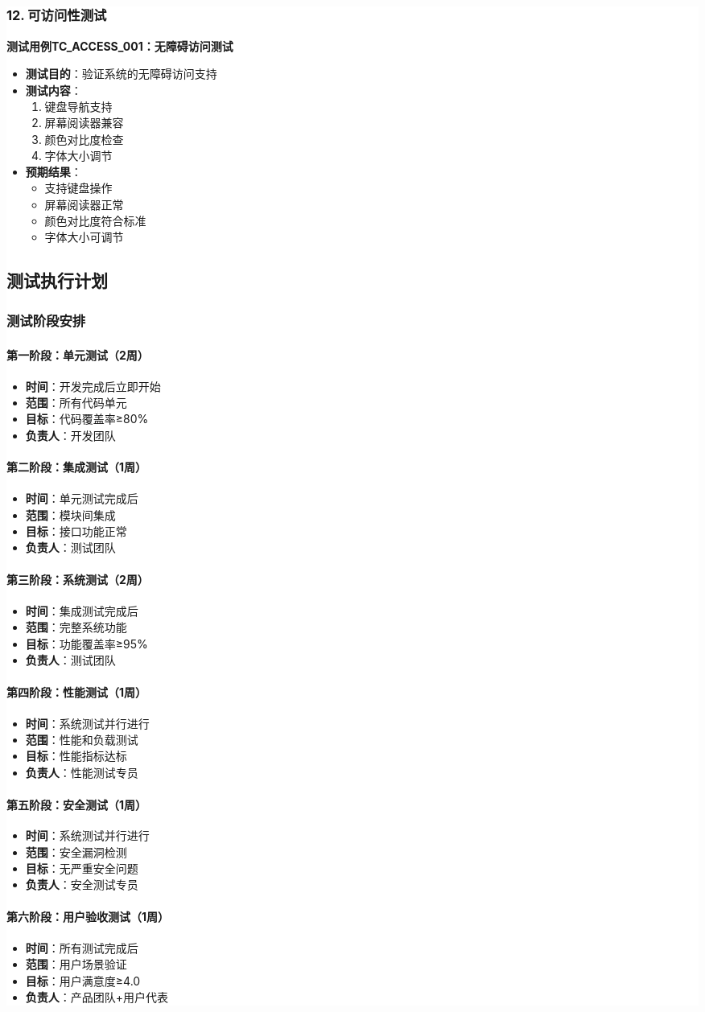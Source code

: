 ### 12. 可访问性测试

**测试用例TC_ACCESS_001：无障碍访问测试**
- **测试目的**：验证系统的无障碍访问支持
- **测试内容**：
  1. 键盘导航支持
  2. 屏幕阅读器兼容
  3. 颜色对比度检查
  4. 字体大小调节
- **预期结果**：
  - 支持键盘操作
  - 屏幕阅读器正常
  - 颜色对比度符合标准
  - 字体大小可调节

## 测试执行计划

### 测试阶段安排

#### 第一阶段：单元测试（2周）
- **时间**：开发完成后立即开始
- **范围**：所有代码单元
- **目标**：代码覆盖率≥80%
- **负责人**：开发团队

#### 第二阶段：集成测试（1周）
- **时间**：单元测试完成后
- **范围**：模块间集成
- **目标**：接口功能正常
- **负责人**：测试团队

#### 第三阶段：系统测试（2周）
- **时间**：集成测试完成后
- **范围**：完整系统功能
- **目标**：功能覆盖率≥95%
- **负责人**：测试团队

#### 第四阶段：性能测试（1周）
- **时间**：系统测试并行进行
- **范围**：性能和负载测试
- **目标**：性能指标达标
- **负责人**：性能测试专员

#### 第五阶段：安全测试（1周）
- **时间**：系统测试并行进行
- **范围**：安全漏洞检测
- **目标**：无严重安全问题
- **负责人**：安全测试专员

#### 第六阶段：用户验收测试（1周）
- **时间**：所有测试完成后
- **范围**：用户场景验证
- **目标**：用户满意度≥4.0
- **负责人**：产品团队+用户代表
